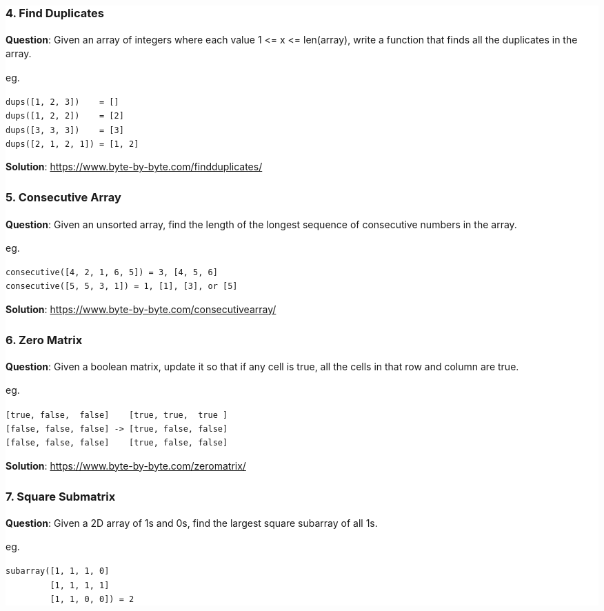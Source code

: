
### 4. Find Duplicates

**Question**: Given an array of integers where each value 1 <= x <= len(array), write a function that finds all the duplicates in the array.

eg.

```
dups([1, 2, 3])    = []
dups([1, 2, 2])    = [2]
dups([3, 3, 3])    = [3]
dups([2, 1, 2, 1]) = [1, 2]
```

**Solution**: https://www.byte-by-byte.com/findduplicates/


### 5. Consecutive Array

**Question**: Given an unsorted array, find the length of the longest sequence of consecutive numbers in the array.

eg.

```
consecutive([4, 2, 1, 6, 5]) = 3, [4, 5, 6]
consecutive([5, 5, 3, 1]) = 1, [1], [3], or [5]
```

**Solution**: https://www.byte-by-byte.com/consecutivearray/


### 6. Zero Matrix

**Question**: Given a boolean matrix, update it so that if any cell is true, all the cells in that row and column are true.

eg.

```
[true, false,  false]    [true, true,  true ]
[false, false, false] -> [true, false, false]
[false, false, false]    [true, false, false]
```

**Solution**: https://www.byte-by-byte.com/zeromatrix/


### 7. Square Submatrix

**Question**: Given a 2D array of 1s and 0s, find the largest square subarray of all 1s.

eg.

```
subarray([1, 1, 1, 0]
         [1, 1, 1, 1]
         [1, 1, 0, 0]) = 2
```
